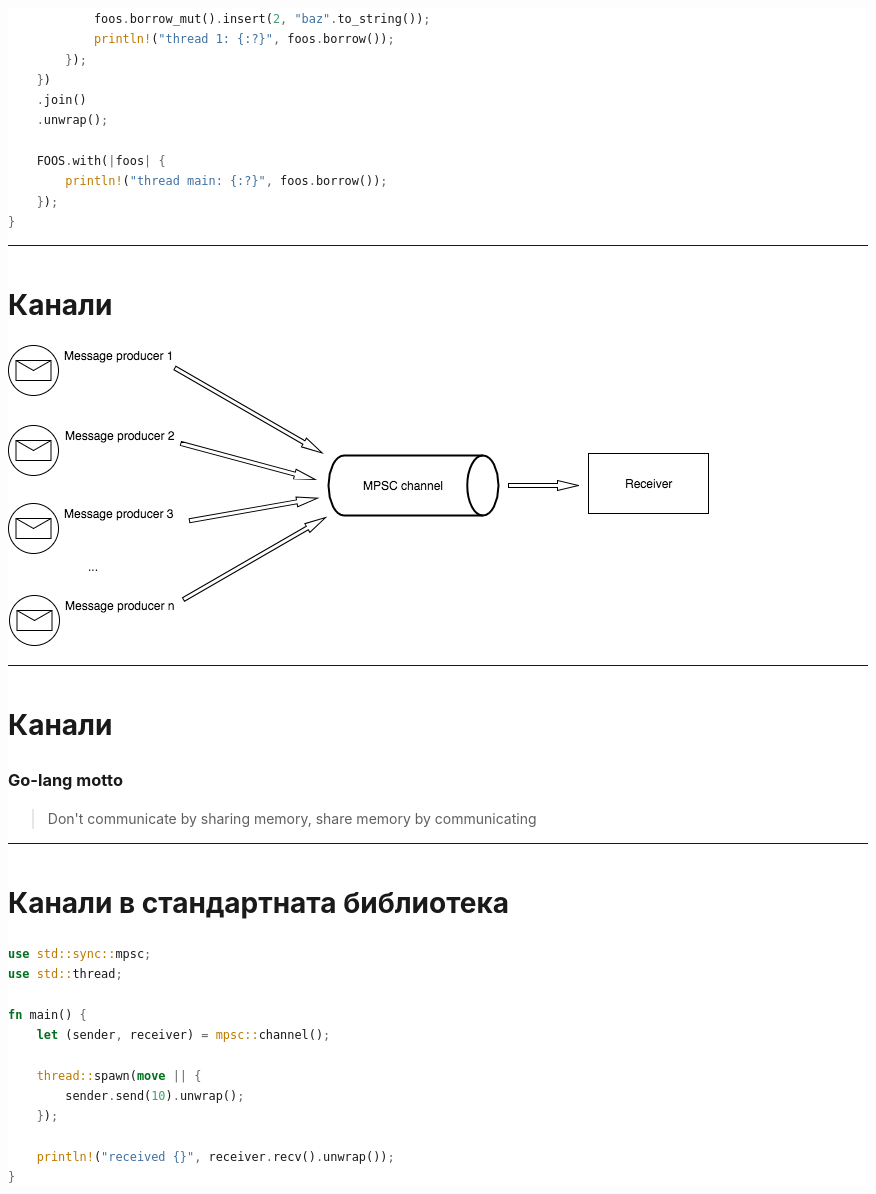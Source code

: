 ```rust
            foos.borrow_mut().insert(2, "baz".to_string());
            println!("thread 1: {:?}", foos.borrow());
        });
    })
    .join()
    .unwrap();

    FOOS.with(|foos| {
        println!("thread main: {:?}", foos.borrow());
    });
}
```

---

# Канали

![MPSC](images/mpsc.png)

---

# Канали

### Go-lang motto

> Don't communicate by sharing memory,
> share memory by communicating

---

# Канали в стандартната библиотека

```rust
use std::sync::mpsc;
use std::thread;

fn main() {
    let (sender, receiver) = mpsc::channel();

    thread::spawn(move || {
        sender.send(10).unwrap();
    });

    println!("received {}", receiver.recv().unwrap());
}
```